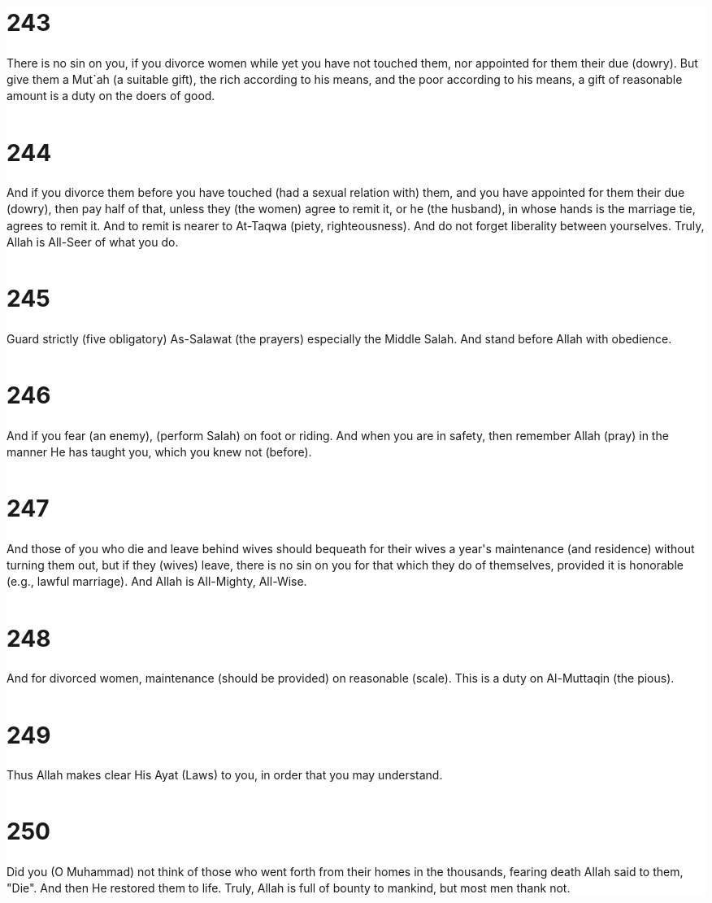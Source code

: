 # 243

There is no sin on you, if you divorce women while yet you have not touched them, nor appointed for them their due (dowry). But give them a Mut`ah (a suitable gift), the rich according to his means, and the poor according to his means, a gift of reasonable amount is a duty on the doers of good.

# 244

And if you divorce them before you have touched (had a sexual relation with) them, and you have appointed for them their due (dowry), then pay half of that, unless they (the women) agree to remit it, or he (the husband), in whose hands is the marriage tie, agrees to remit it. And to remit is nearer to At-Taqwa (piety, righteousness). And do not forget liberality between yourselves. Truly, Allah is All-Seer of what you do.

# 245

Guard strictly (five obligatory) As-Salawat (the prayers) especially the Middle Salah. And stand before Allah with obedience.

# 246

And if you fear (an enemy), (perform Salah) on foot or riding. And when you are in safety, then remember Allah (pray) in the manner He has taught you, which you knew not (before).

# 247

And those of you who die and leave behind wives should bequeath for their wives a year's maintenance (and residence) without turning them out, but if they (wives) leave, there is no sin on you for that which they do of themselves, provided it is honorable (e.g., lawful marriage). And Allah is All-Mighty, All-Wise.

# 248

And for divorced women, maintenance (should be provided) on reasonable (scale). This is a duty on Al-Muttaqin (the pious).

# 249

Thus Allah makes clear His Ayat (Laws) to you, in order that you may understand.

# 250

Did you (O Muhammad) not think of those who went forth from their homes in the thousands, fearing death Allah said to them, "Die". And then He restored them to life. Truly, Allah is full of bounty to mankind, but most men thank not.
